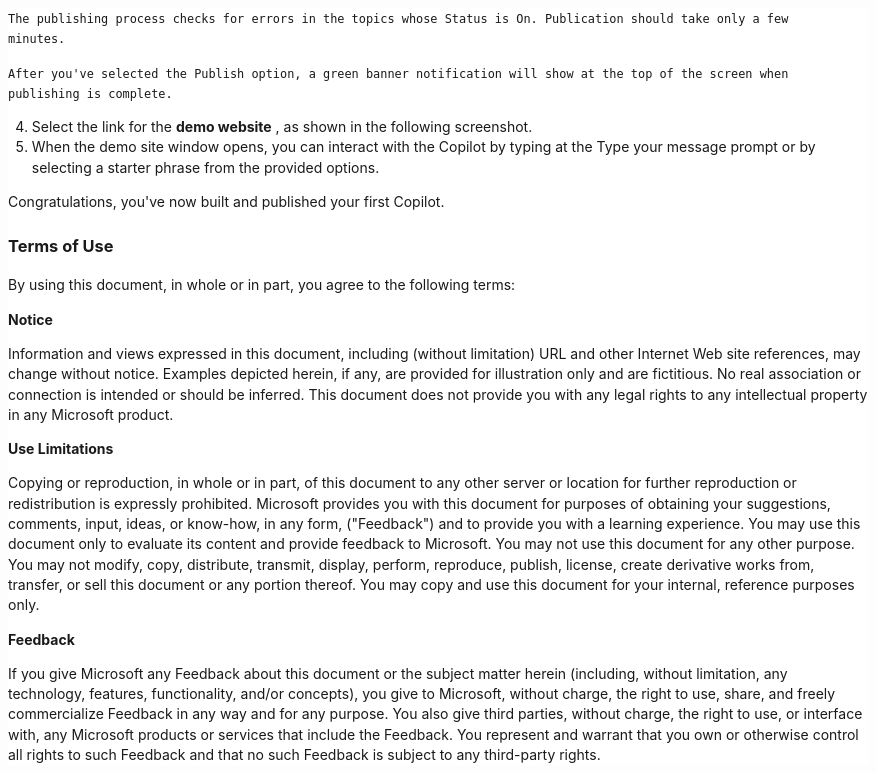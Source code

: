 ```
The publishing process checks for errors in the topics whose Status is On. Publication should take only a few
minutes.
```
```
After you've selected the Publish option, a green banner notification will show at the top of the screen when
publishing is complete.
```

4. Select the link for the **demo website** , as shown in the following screenshot.
5. When the demo site window opens, you can interact with the Copilot by typing at the Type your message
    prompt or by selecting a starter phrase from the provided options.

Congratulations, you've now built and published your first Copilot.


### Terms of Use

By using this document, in whole or in part, you agree to the following terms:

**Notice**

Information and views expressed in this document, including (without limitation) URL and other Internet Web site
references, may change without notice. Examples depicted herein, if any, are provided for illustration only and are
fictitious. No real association or connection is intended or should be inferred. This document does not provide you with
any legal rights to any intellectual property in any Microsoft product.

**Use Limitations**

Copying or reproduction, in whole or in part, of this document to any other server or location for further reproduction or
redistribution is expressly prohibited. Microsoft provides you with this document for purposes of obtaining your
suggestions, comments, input, ideas, or know-how, in any form, ("Feedback") and to provide you with a learning
experience. You may use this document only to evaluate its content and provide feedback to Microsoft. You may not use
this document for any other purpose. You may not modify, copy, distribute, transmit, display, perform, reproduce, publish,
license, create derivative works from, transfer, or sell this document or any portion thereof. You may copy and use this
document for your internal, reference purposes only.

**Feedback**

If you give Microsoft any Feedback about this document or the subject matter herein (including, without limitation, any
technology, features, functionality, and/or concepts), you give to Microsoft, without charge, the right to use, share, and
freely commercialize Feedback in any way and for any purpose. You also give third parties, without charge, the right to
use, or interface with, any Microsoft products or services that include the Feedback. You represent and warrant that you
own or otherwise control all rights to such Feedback and that no such Feedback is subject to any third-party rights.
